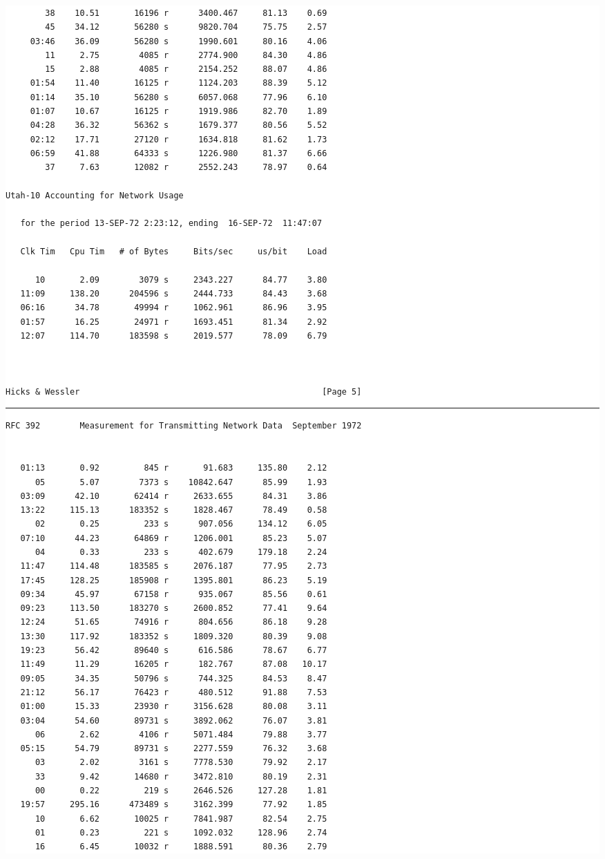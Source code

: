 ``` newpage
        38    10.51       16196 r      3400.467     81.13    0.69
        45    34.12       56280 s      9820.704     75.75    2.57
     03:46    36.09       56280 s      1990.601     80.16    4.06
        11     2.75        4085 r      2774.900     84.30    4.86
        15     2.88        4085 r      2154.252     88.07    4.86
     01:54    11.40       16125 r      1124.203     88.39    5.12
     01:14    35.10       56280 s      6057.068     77.96    6.10
     01:07    10.67       16125 r      1919.986     82.70    1.89
     04:28    36.32       56362 s      1679.377     80.56    5.52
     02:12    17.71       27120 r      1634.818     81.62    1.73
     06:59    41.88       64333 s      1226.980     81.37    6.66
        37     7.63       12082 r      2552.243     78.97    0.64

Utah-10 Accounting for Network Usage

   for the period 13-SEP-72 2:23:12, ending  16-SEP-72  11:47:07

   Clk Tim   Cpu Tim   # of Bytes     Bits/sec     us/bit    Load

      10       2.09        3079 s     2343.227      84.77    3.80
   11:09     138.20      204596 s     2444.733      84.43    3.68
   06:16      34.78       49994 r     1062.961      86.96    3.95
   01:57      16.25       24971 r     1693.451      81.34    2.92
   12:07     114.70      183598 s     2019.577      78.09    6.79



Hicks & Wessler                                                 [Page 5]
```

------------------------------------------------------------------------

``` newpage
RFC 392        Measurement for Transmitting Network Data  September 1972


   01:13       0.92         845 r       91.683     135.80    2.12
      05       5.07        7373 s    10842.647      85.99    1.93
   03:09      42.10       62414 r     2633.655      84.31    3.86
   13:22     115.13      183352 s     1828.467      78.49    0.58
      02       0.25         233 s      907.056     134.12    6.05
   07:10      44.23       64869 r     1206.001      85.23    5.07
      04       0.33         233 s      402.679     179.18    2.24
   11:47     114.48      183585 s     2076.187      77.95    2.73
   17:45     128.25      185908 r     1395.801      86.23    5.19
   09:34      45.97       67158 r      935.067      85.56    0.61
   09:23     113.50      183270 s     2600.852      77.41    9.64
   12:24      51.65       74916 r      804.656      86.18    9.28
   13:30     117.92      183352 s     1809.320      80.39    9.08
   19:23      56.42       89640 s      616.586      78.67    6.77
   11:49      11.29       16205 r      182.767      87.08   10.17
   09:05      34.35       50796 s      744.325      84.53    8.47
   21:12      56.17       76423 r      480.512      91.88    7.53
   01:00      15.33       23930 r     3156.628      80.08    3.11
   03:04      54.60       89731 s     3892.062      76.07    3.81
      06       2.62        4106 r     5071.484      79.88    3.77
   05:15      54.79       89731 s     2277.559      76.32    3.68
      03       2.02        3161 s     7778.530      79.92    2.17
      33       9.42       14680 r     3472.810      80.19    2.31
      00       0.22         219 s     2646.526     127.28    1.81
   19:57     295.16      473489 s     3162.399      77.92    1.85
      10       6.62       10025 r     7841.987      82.54    2.75
      01       0.23         221 s     1092.032     128.96    2.74
      16       6.45       10032 r     1888.591      80.36    2.79
```